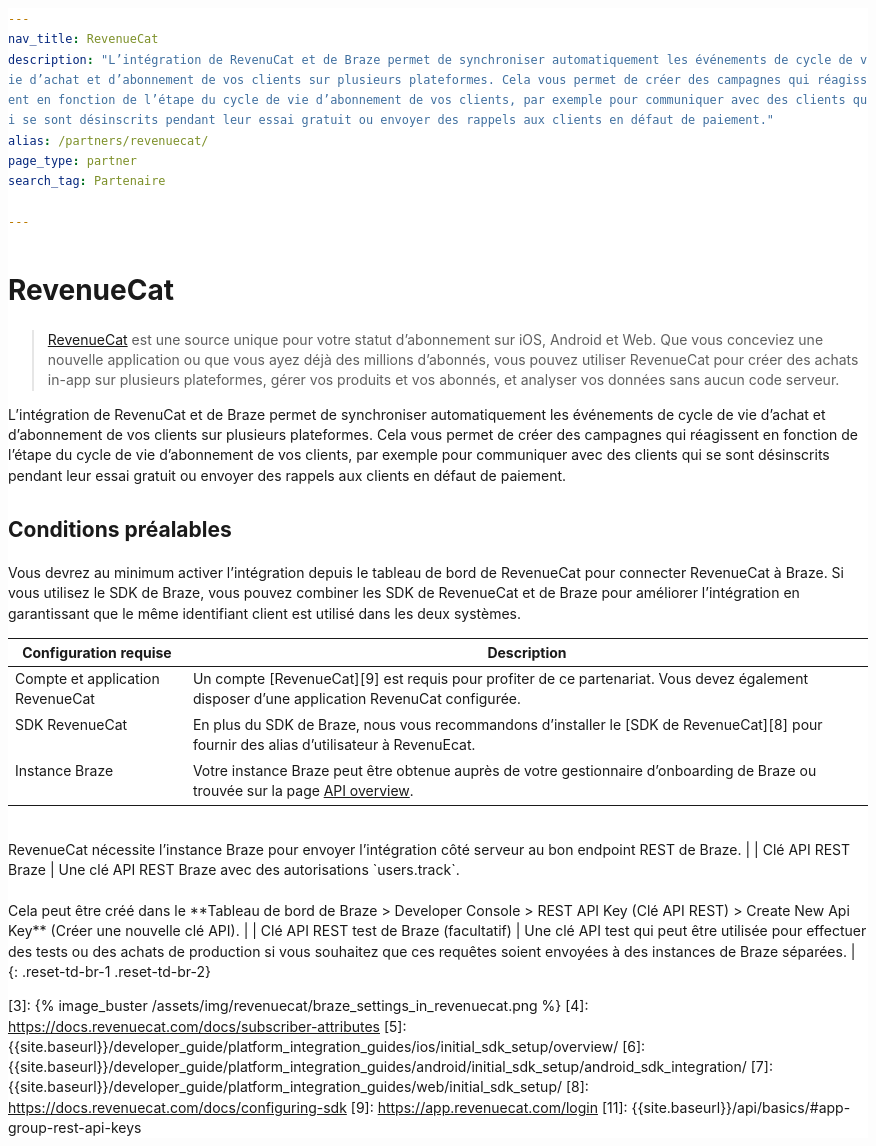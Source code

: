```yaml
---
nav_title: RevenueCat
description: "L’intégration de RevenuCat et de Braze permet de synchroniser automatiquement les événements de cycle de vie d’achat et d’abonnement de vos clients sur plusieurs plateformes. Cela vous permet de créer des campagnes qui réagissent en fonction de l’étape du cycle de vie d’abonnement de vos clients, par exemple pour communiquer avec des clients qui se sont désinscrits pendant leur essai gratuit ou envoyer des rappels aux clients en défaut de paiement."
alias: /partners/revenuecat/
page_type: partner
search_tag: Partenaire

---
```


# RevenueCat

> [RevenueCat](https://www.revenuecat.com/) est une source unique pour votre statut d’abonnement sur iOS, Android et Web. Que vous conceviez une nouvelle application ou que vous ayez déjà des millions d’abonnés, vous pouvez utiliser RevenueCat pour créer des achats in-app sur plusieurs plateformes, gérer vos produits et vos abonnés, et analyser vos données sans aucun code serveur.

L’intégration de RevenuCat et de Braze permet de synchroniser automatiquement les événements de cycle de vie d’achat et d’abonnement de vos clients sur plusieurs plateformes. Cela vous permet de créer des campagnes qui réagissent en fonction de l’étape du cycle de vie d’abonnement de vos clients, par exemple pour communiquer avec des clients qui se sont désinscrits pendant leur essai gratuit ou envoyer des rappels aux clients en défaut de paiement.

## Conditions préalables

Vous devrez au minimum activer l’intégration depuis le tableau de bord de RevenueCat pour connecter RevenueCat à Braze. Si vous utilisez le SDK de Braze, vous pouvez combiner les SDK de RevenueCat et de Braze pour améliorer l’intégration en garantissant que le même identifiant client est utilisé dans les deux systèmes.

| Configuration requise | Description |
|---|---|
| Compte et application RevenueCat | Un compte [RevenueCat][9] est requis pour profiter de ce partenariat. Vous devez également disposer d’une application RevenuCat configurée. |
| SDK RevenueCat | En plus du SDK de Braze, nous vous recommandons d’installer le [SDK de RevenueCat][8] pour fournir des alias d’utilisateur à RevenuEcat. |
| Instance Braze | Votre instance Braze peut être obtenue auprès de votre gestionnaire d’onboarding de Braze ou trouvée sur la page [API overview]({{site.baseurl}}/api/basics/#endpoints).<br>
<br>
RevenueCat nécessite l’instance Braze pour envoyer l’intégration côté serveur au bon endpoint REST de Braze. |
| Clé API REST Braze | Une clé API REST Braze avec des autorisations `users.track`. <br>
<br>
 Cela peut être créé dans le **Tableau de bord de Braze > Developer Console > REST API Key (Clé API REST) > Create New Api Key** (Créer une nouvelle clé API). |
| Clé API REST test de Braze (facultatif) | Une clé API test qui peut être utilisée pour effectuer des tests ou des achats de production si vous souhaitez que ces requêtes soient envoyées à des instances de Braze séparées. |
{: .reset-td-br-1 .reset-td-br-2}


[2]: {{site.baseurl}}/api/objects_filters/user_alias_object/
[3]: {% image_buster /assets/img/revenuecat/braze_settings_in_revenuecat.png %}
[4]: https://docs.revenuecat.com/docs/subscriber-attributes
[5]: {{site.baseurl}}/developer_guide/platform_integration_guides/ios/initial_sdk_setup/overview/
[6]: {{site.baseurl}}/developer_guide/platform_integration_guides/android/initial_sdk_setup/android_sdk_integration/
[7]: {{site.baseurl}}/developer_guide/platform_integration_guides/web/initial_sdk_setup/
[8]: https://docs.revenuecat.com/docs/configuring-sdk
[9]: https://app.revenuecat.com/login
[11]: {{site.baseurl}}/api/basics/#app-group-rest-api-keys